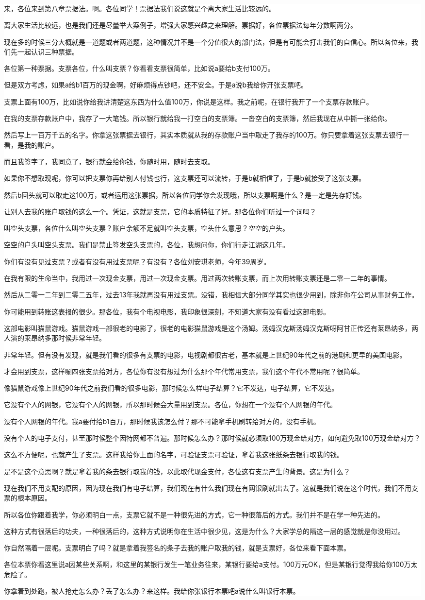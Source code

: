 来，各位来到第八章票据法。啊。各位同学！票据法我们说这就是个离大家生活比较远的。

离大家生活比较远，也是我们还是尽量举大案例子，增强大家感兴趣之来理解。票据好，各位票据法每年分数啊两分。

现在多的时候三分大概就是一道题或者两道题，这种情况并不是一个分值很大的部门法，但是有可能会打击我们的自信心。所以各位来，我们先一起认识三种票据。

各位第一种票据。支票各位，什么叫支票？你看看支票很简单，比如说a要给b支付100万。

但是双方考虑，如果a给b1百万的现金啊，好麻烦得点钞吧，还不安全。于是a说b我给你开张支票吧。

支票上面有100万，比如说你给我讲清楚这东西为什么值100万，你说是这样。我之前呢，在银行我开了一个支票存款账户。

在我的支票存款账户中，我存了一大笔钱。所以银行就给我一打空白的支票簿。一沓空白的支票簿，然后我现在从中撕一张给你。

然后写上一百万千五的名字。你拿这张票据去银行，其实本质就从我的存款账户当中取走了我存的100万。你只要拿着这张支票去银行一看，是我的账户。

而且我签字了，我同意了，银行就会给你钱，你随时用，随时去支取。

如果你不想取现呢，你可以把支票你再给别人付钱也行，这支票还可以流转，于是b就相信了，于是b就接受了这张支票。

然后b回头就可以取走这100万，或者运用这张票据，所以各位同学你会发现哦，所以支票啊是什么？是一定是先存好钱。

让别人去我的账户取钱的这么一个。凭证，这就是支票，它的本质特征了好。那各位你们听过一个词吗？

叫空头支票，各位什么叫空头支票？账户余额不足就叫空头支票，空头什么意思？空空的户头。

空空的户头叫空头支票。我们是禁止签发空头支票的，各位，我想问你，你们行走江湖这几年。

你们有没有见过支票？或者有没有用过支票呢？有没有？各位刘安琪老师，今年39周岁。

在我有限的生命当中，我用过一次现金支票，用过一次现金支票。用过两次转账支票，而上次用转账支票还是二零一二年的事情。

然后从二零一二年到二零二五年，过去13年我就再没有用过支票。没错，我相信大部分同学其实也很少用到，除非你在公司从事财务工作。

你可能用到转账这表报的很少。那各位，我有个电视电影，我印象很深刻，不知道大家有没有看过这部电影。

这部电影叫猫鼠游戏。猫鼠游戏一部很老的电影了，很老的电影猫鼠游戏是这个汤姆。汤姆汉克斯汤姆汉克斯呀阿甘正传还有莱昂纳多，两人演的莱昂纳多那时候非常年轻。

非常年轻。但有没有发现，就是我们看的很多有支票的电影，电视剧都很古老，基本就是上世纪90年代之前的港剧和更早的美国电影。

才会用到支票，这样唰四张支票给对方，各位你有没有想过为什么那个年代常用支票，我们这个年代不常用呢？很简单。

像猫鼠游戏像上世纪90年代之前我们看的很多电影，那时候怎么样电子结算？它不发达，电子结算，它不发达。

它没有个人的网银，它没有个人的网银，所以那时候会大量用到支票。各位，你想在一个没有个人网银的年代。

没有个人网银的年代。我a要付给b1百万，那时候我该怎么付？那不可能拿手机刷转给对方的，没有手机。

没有个人的电子支付，甚至那时候整个因特网都不普遍。那时候怎么办？那时候就必须取100万现金给对方，如何避免取100万现金给对方？

这么不方便呢，也就产生了支票。这样我给你上面的名字，可验证支票可验证，拿着我这张纸条去银行取我的钱。

是不是这个意思啊？就是拿着我的条去银行取我的钱，以此取代现金支付，各位这有支票产生的背景。这是为什么？

现在我们不用支配的原因，因为现在我们有电子结算，我们现在有什么我们现在有网银刷就出去了。这就是我们说在这个时代，我们不用支票的根本原因。

所以各位你跟着我学，你必须明白一点，支票它就不是一种很先进的方式，它一种很落后的方式。我们并不是在学一种先进的。

这种方式有很落后的功夫，一种很落后的，这种方式说明你在生活中很少见，这是为什么？大家学总的隔这一层的感觉就是你没用过。

你自然隔着一层呢。支票明白了吗？就是拿着我签名的条子去我的账户取我的钱，就是支票好，各位来看下面本票。

各位本票你看这里说a因某些关系啊，和这里的某银行发生一笔业务往来，某银行要给a支付。100万元OK，但是某银行觉得我给你100万太危险了。

你拿着到处跑，被人抢走怎么办？丢了怎么办？来这样。我给你张银行本票吧a说什么叫银行本票。

